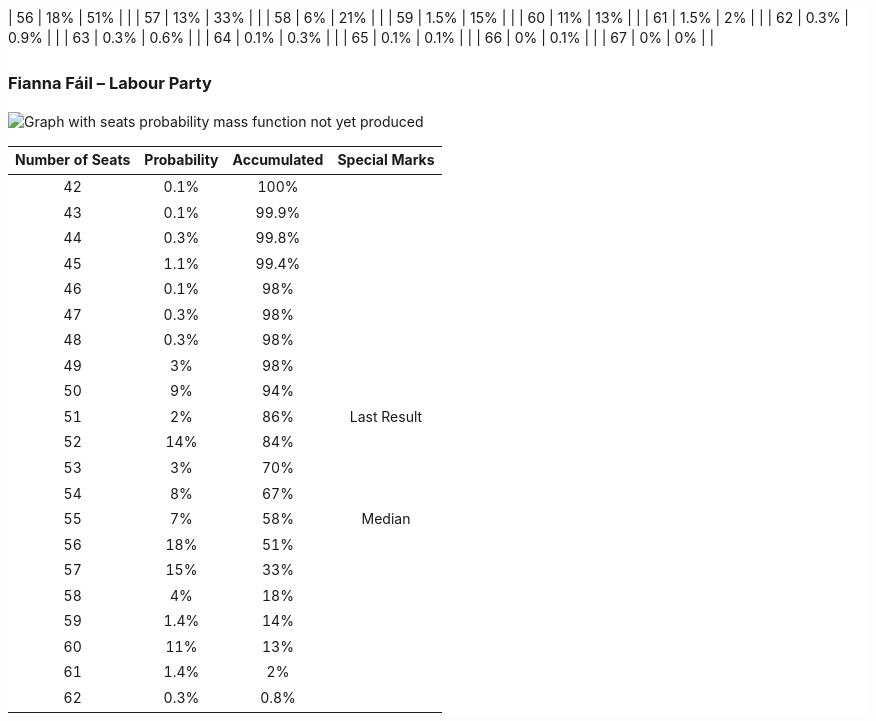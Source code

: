 | 56 | 18% | 51% |  |
| 57 | 13% | 33% |  |
| 58 | 6% | 21% |  |
| 59 | 1.5% | 15% |  |
| 60 | 11% | 13% |  |
| 61 | 1.5% | 2% |  |
| 62 | 0.3% | 0.9% |  |
| 63 | 0.3% | 0.6% |  |
| 64 | 0.1% | 0.3% |  |
| 65 | 0.1% | 0.1% |  |
| 66 | 0% | 0.1% |  |
| 67 | 0% | 0% |  |

### Fianna Fáil – Labour Party

![Graph with seats probability mass function not yet produced](2018-03-13-BehaviourandAttitudes-coalitions-seats-pmf-ff–lab.png "Seats Probability Mass Function")

| Number of Seats | Probability | Accumulated | Special Marks |
|:---------------:|:-----------:|:-----------:|:-------------:|
| 42 | 0.1% | 100% |  |
| 43 | 0.1% | 99.9% |  |
| 44 | 0.3% | 99.8% |  |
| 45 | 1.1% | 99.4% |  |
| 46 | 0.1% | 98% |  |
| 47 | 0.3% | 98% |  |
| 48 | 0.3% | 98% |  |
| 49 | 3% | 98% |  |
| 50 | 9% | 94% |  |
| 51 | 2% | 86% | Last Result |
| 52 | 14% | 84% |  |
| 53 | 3% | 70% |  |
| 54 | 8% | 67% |  |
| 55 | 7% | 58% | Median |
| 56 | 18% | 51% |  |
| 57 | 15% | 33% |  |
| 58 | 4% | 18% |  |
| 59 | 1.4% | 14% |  |
| 60 | 11% | 13% |  |
| 61 | 1.4% | 2% |  |
| 62 | 0.3% | 0.8% |  |
